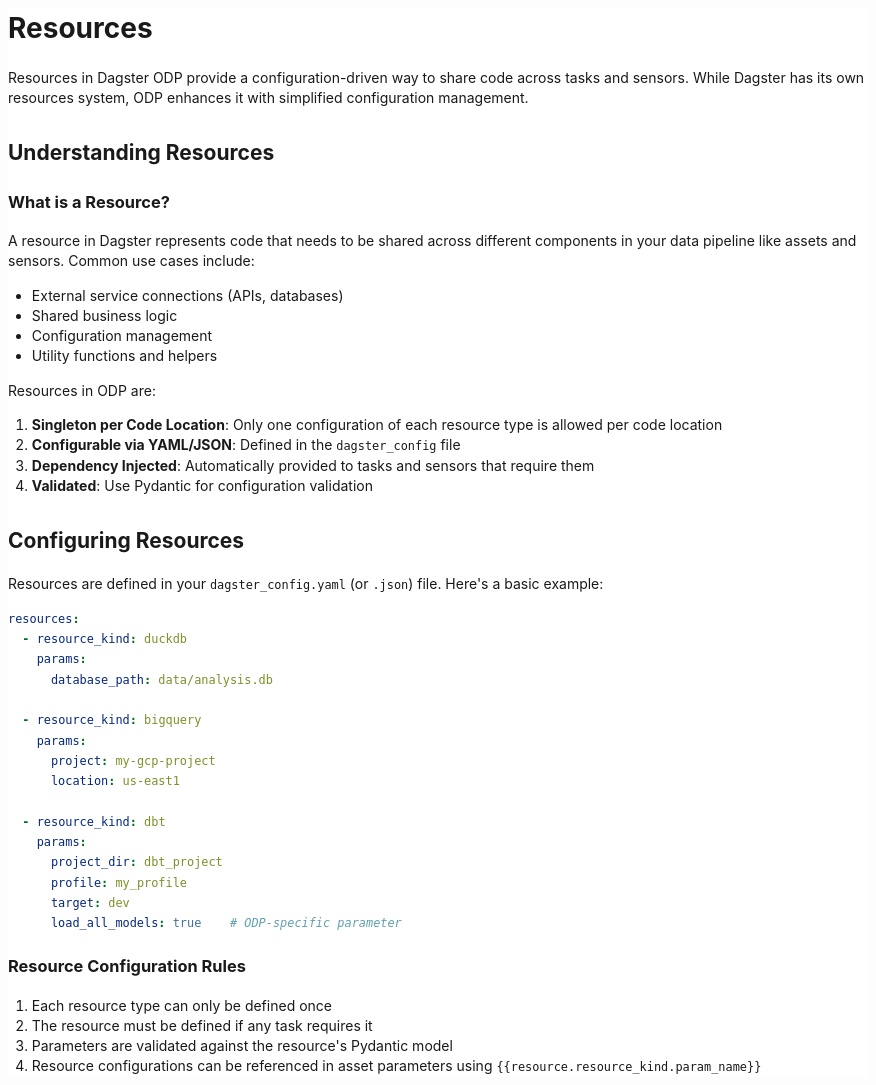 # Resources

Resources in Dagster ODP provide a configuration-driven way to share code across tasks and sensors. While Dagster has its own resources system, ODP enhances it with simplified configuration management.

## Understanding Resources 

### What is a Resource?

A resource in Dagster represents code that needs to be shared across different components in your data pipeline like assets and sensors. Common use cases include:

- External service connections (APIs, databases)
- Shared business logic
- Configuration management
- Utility functions and helpers

Resources in ODP are:

1. **Singleton per Code Location**: Only one configuration of each resource type is allowed per code location
2. **Configurable via YAML/JSON**: Defined in the `dagster_config` file
3. **Dependency Injected**: Automatically provided to tasks and sensors that require them
4. **Validated**: Use Pydantic for configuration validation

## Configuring Resources

Resources are defined in your `dagster_config.yaml` (or `.json`) file. Here's a basic example:

```yaml title="dagster_config.yaml"
resources:
  - resource_kind: duckdb
    params:
      database_path: data/analysis.db

  - resource_kind: bigquery
    params:
      project: my-gcp-project
      location: us-east1

  - resource_kind: dbt
    params:
      project_dir: dbt_project     
      profile: my_profile         
      target: dev               
      load_all_models: true    # ODP-specific parameter
```

### Resource Configuration Rules

1. Each resource type can only be defined once
2. The resource must be defined if any task requires it
3. Parameters are validated against the resource's Pydantic model
4. Resource configurations can be referenced in asset parameters using `{{resource.resource_kind.param_name}}`
